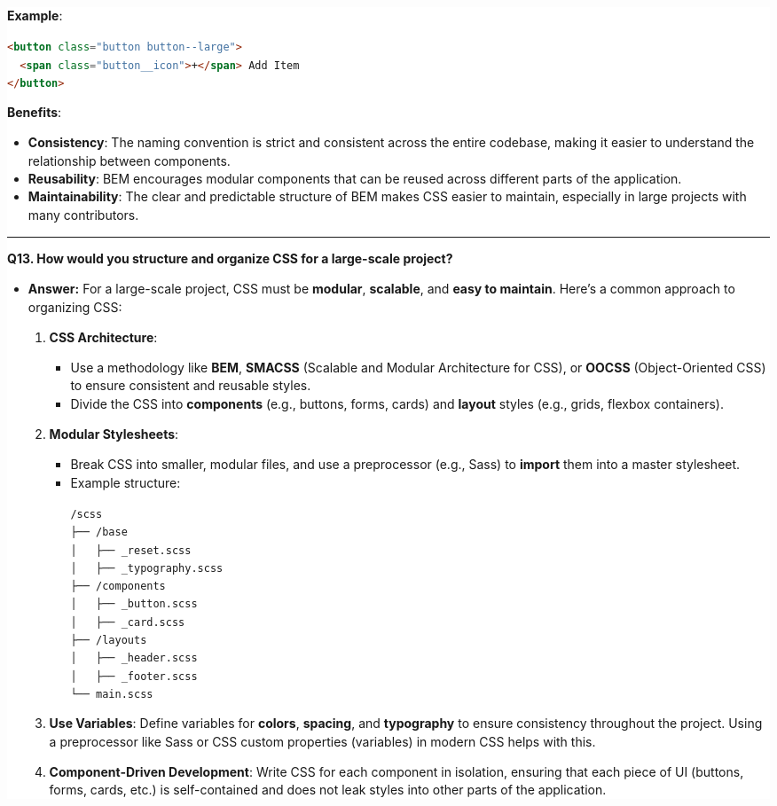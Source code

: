   **Example**:

  ```html
  <button class="button button--large">
    <span class="button__icon">+</span> Add Item
  </button>
  ```

  **Benefits**:

  - **Consistency**: The naming convention is strict and consistent across the entire codebase, making it easier to understand the relationship between components.
  - **Reusability**: BEM encourages modular components that can be reused across different parts of the application.
  - **Maintainability**: The clear and predictable structure of BEM makes CSS easier to maintain, especially in large projects with many contributors.

---

**Q13. How would you structure and organize CSS for a large-scale project?**

- **Answer:** For a large-scale project, CSS must be **modular**, **scalable**, and **easy to maintain**. Here’s a common approach to organizing CSS:

  1. **CSS Architecture**:

     - Use a methodology like **BEM**, **SMACSS** (Scalable and Modular Architecture for CSS), or **OOCSS** (Object-Oriented CSS) to ensure consistent and reusable styles.
     - Divide the CSS into **components** (e.g., buttons, forms, cards) and **layout** styles (e.g., grids, flexbox containers).

  2. **Modular Stylesheets**:

     - Break CSS into smaller, modular files, and use a preprocessor (e.g., Sass) to **import** them into a master stylesheet.
     - Example structure:
       ```
       /scss
       ├── /base
       │   ├── _reset.scss
       │   ├── _typography.scss
       ├── /components
       │   ├── _button.scss
       │   ├── _card.scss
       ├── /layouts
       │   ├── _header.scss
       │   ├── _footer.scss
       └── main.scss
       ```

  3. **Use Variables**: Define variables for **colors**, **spacing**, and **typography** to ensure consistency throughout the project. Using a preprocessor like Sass or CSS custom properties (variables) in modern CSS helps with this.

  4. **Component-Driven Development**: Write CSS for each component in isolation, ensuring that each piece of UI (buttons, forms, cards, etc.) is self-contained and does not leak styles into other parts of the application.
